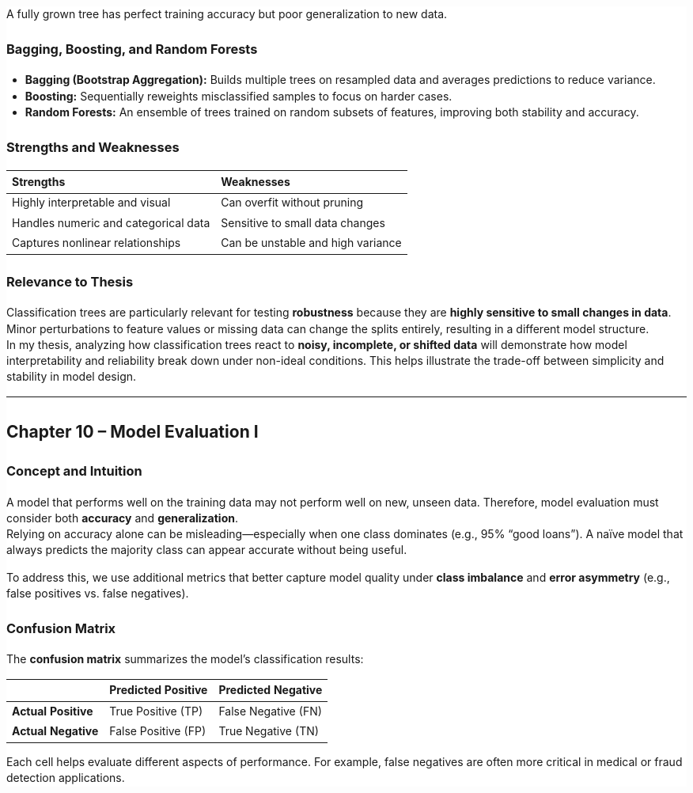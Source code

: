 A fully grown tree has perfect training accuracy but poor generalization to new data.

### Bagging, Boosting, and Random Forests
- **Bagging (Bootstrap Aggregation):** Builds multiple trees on resampled data and averages predictions to reduce variance.  
- **Boosting:** Sequentially reweights misclassified samples to focus on harder cases.  
- **Random Forests:** An ensemble of trees trained on random subsets of features, improving both stability and accuracy.

### Strengths and Weaknesses
| Strengths | Weaknesses |
|:--|:--|
| Highly interpretable and visual | Can overfit without pruning |
| Handles numeric and categorical data | Sensitive to small data changes |
| Captures nonlinear relationships | Can be unstable and high variance |

### Relevance to Thesis
Classification trees are particularly relevant for testing **robustness** because they are **highly sensitive to small changes in data**. Minor perturbations to feature values or missing data can change the splits entirely, resulting in a different model structure.  
In my thesis, analyzing how classification trees react to **noisy, incomplete, or shifted data** will demonstrate how model interpretability and reliability break down under non-ideal conditions. This helps illustrate the trade-off between simplicity and stability in model design.


---

## Chapter 10 – Model Evaluation I

### Concept and Intuition
A model that performs well on the training data may not perform well on new, unseen data. Therefore, model evaluation must consider both **accuracy** and **generalization**.  
Relying on accuracy alone can be misleading—especially when one class dominates (e.g., 95% “good loans”). A naïve model that always predicts the majority class can appear accurate without being useful.

To address this, we use additional metrics that better capture model quality under **class imbalance** and **error asymmetry** (e.g., false positives vs. false negatives).

### Confusion Matrix
The **confusion matrix** summarizes the model’s classification results:

|               | Predicted Positive | Predicted Negative |
|----------------|--------------------|--------------------|
| **Actual Positive** | True Positive (TP) | False Negative (FN) |
| **Actual Negative** | False Positive (FP) | True Negative (TN) |

Each cell helps evaluate different aspects of performance. For example, false negatives are often more critical in medical or fraud detection applications.

